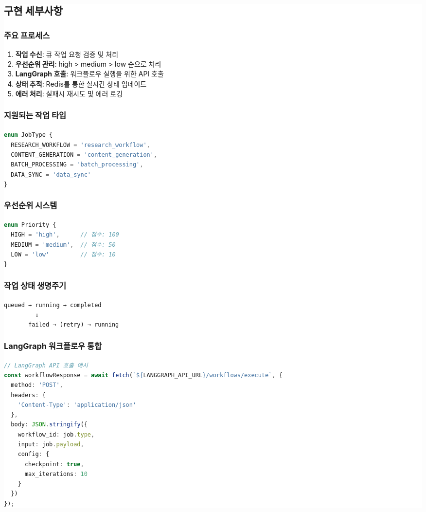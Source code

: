 ## 구현 세부사항

### 주요 프로세스
1. **작업 수신**: 큐 작업 요청 검증 및 처리
2. **우선순위 관리**: high > medium > low 순으로 처리
3. **LangGraph 호출**: 워크플로우 실행을 위한 API 호출
4. **상태 추적**: Redis를 통한 실시간 상태 업데이트
5. **에러 처리**: 실패시 재시도 및 에러 로깅

### 지원되는 작업 타입
```typescript
enum JobType {
  RESEARCH_WORKFLOW = 'research_workflow',
  CONTENT_GENERATION = 'content_generation',
  BATCH_PROCESSING = 'batch_processing',
  DATA_SYNC = 'data_sync'
}
```

### 우선순위 시스템
```typescript
enum Priority {
  HIGH = 'high',      // 점수: 100
  MEDIUM = 'medium',  // 점수: 50
  LOW = 'low'         // 점수: 10
}
```

### 작업 상태 생명주기
```
queued → running → completed
         ↓
       failed → (retry) → running
```

### LangGraph 워크플로우 통합
```typescript
// LangGraph API 호출 예시
const workflowResponse = await fetch(`${LANGGRAPH_API_URL}/workflows/execute`, {
  method: 'POST',
  headers: {
    'Content-Type': 'application/json'
  },
  body: JSON.stringify({
    workflow_id: job.type,
    input: job.payload,
    config: {
      checkpoint: true,
      max_iterations: 10
    }
  })
});
```
